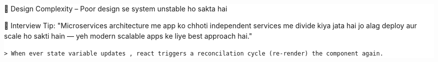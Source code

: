 🧠 Design Complexity – Poor design se system unstable ho sakta hai

🧠 Interview Tip:
"Microservices architecture me app ko chhoti independent services me divide kiya jata hai jo alag deploy aur scale ho sakti hain — yeh modern scalable apps ke liye best approach hai."

   ```
> When ever state variable updates , react triggers a reconcilation cycle (re-render) the component again.